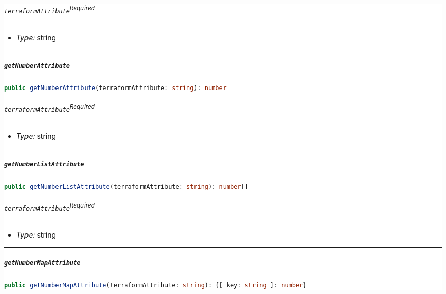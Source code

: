 ###### `terraformAttribute`<sup>Required</sup> <a name="terraformAttribute" id="@cdktf/provider-cloudflare.dataCloudflareR2BucketLock.DataCloudflareR2BucketLockRulesConditionOutputReference.getListAttribute.parameter.terraformAttribute"></a>

- *Type:* string

---

##### `getNumberAttribute` <a name="getNumberAttribute" id="@cdktf/provider-cloudflare.dataCloudflareR2BucketLock.DataCloudflareR2BucketLockRulesConditionOutputReference.getNumberAttribute"></a>

```typescript
public getNumberAttribute(terraformAttribute: string): number
```

###### `terraformAttribute`<sup>Required</sup> <a name="terraformAttribute" id="@cdktf/provider-cloudflare.dataCloudflareR2BucketLock.DataCloudflareR2BucketLockRulesConditionOutputReference.getNumberAttribute.parameter.terraformAttribute"></a>

- *Type:* string

---

##### `getNumberListAttribute` <a name="getNumberListAttribute" id="@cdktf/provider-cloudflare.dataCloudflareR2BucketLock.DataCloudflareR2BucketLockRulesConditionOutputReference.getNumberListAttribute"></a>

```typescript
public getNumberListAttribute(terraformAttribute: string): number[]
```

###### `terraformAttribute`<sup>Required</sup> <a name="terraformAttribute" id="@cdktf/provider-cloudflare.dataCloudflareR2BucketLock.DataCloudflareR2BucketLockRulesConditionOutputReference.getNumberListAttribute.parameter.terraformAttribute"></a>

- *Type:* string

---

##### `getNumberMapAttribute` <a name="getNumberMapAttribute" id="@cdktf/provider-cloudflare.dataCloudflareR2BucketLock.DataCloudflareR2BucketLockRulesConditionOutputReference.getNumberMapAttribute"></a>

```typescript
public getNumberMapAttribute(terraformAttribute: string): {[ key: string ]: number}
```
